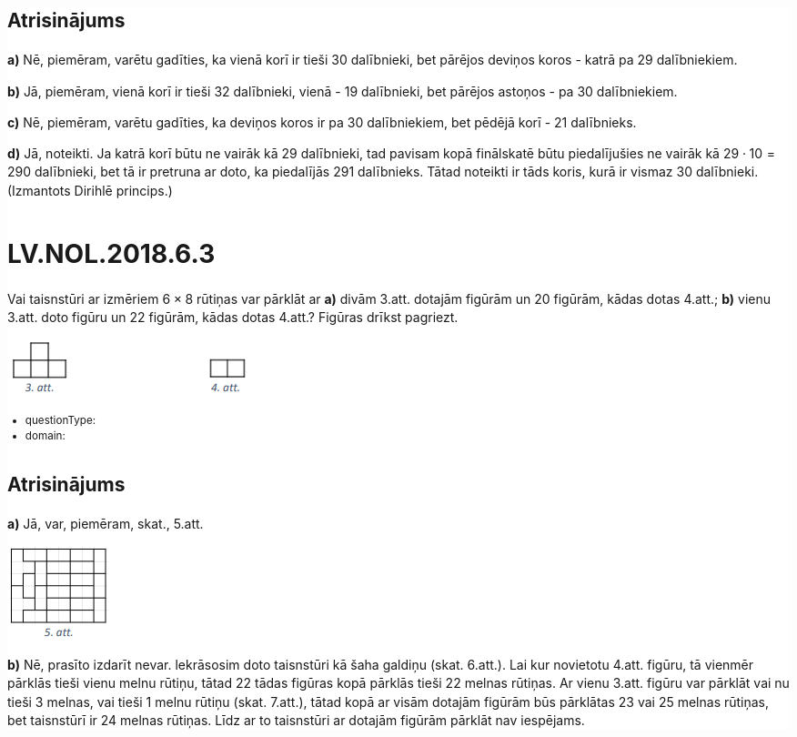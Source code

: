 ## Atrisinājums

**a)** Nē, piemēram, varētu gadīties, ka vienā korī ir tieši $30$ dalībnieki, 
bet pārējos deviņos koros - katrā pa $29$ dalībniekiem.

**b)** Jā, piemēram, vienā korī ir tieši $32$ dalībnieki, vienā - $19$ 
dalībnieki, bet pārējos astoņos - pa $30$ dalībniekiem. 

**c)** Nē, piemēram, varētu gadīties, ka deviņos koros ir pa $30$ dalībniekiem,
bet pēdējā korī - $21$ dalībnieks.

**d)** Jā, noteikti. Ja katrā korī būtu ne vairāk kā $29$ dalībnieki, tad 
pavisam kopā finālskatē būtu piedalījušies ne vairāk kā $29 \cdot 10=290$ 
dalībnieki, bet tā ir pretruna ar doto, ka piedalījās $291$ dalībnieks. Tātad 
noteikti ir tāds koris, kurā ir vismaz $30$ dalībnieki. (Izmantots Dirihlē 
princips.)



# <lo-sample/> LV.NOL.2018.6.3


Vai taisnstūri ar izmēriem $6 \times 8$ rūtiņas var pārklāt ar **a)** divām 
3.att. dotajām figūrām un $20$ figūrām, kādas dotas 4.att.; **b)** vienu 3.att.
doto figūru un $22$ figūrām, kādas dotas 4.att.? Figūras drīkst pagriezt.

![](LV.NOL.2018.6.3.png)

<small>

* questionType:
* domain:

</small>

## Atrisinājums

**a)** Jā, var, piemēram, skat., 5.att.

![](LV.NOL.2018.6.3A.png)

**b)** Nē, prasīto izdarīt nevar. lekrāsosim doto taisnstūri kā šaha galdiņu 
(skat. 6.att.). Lai kur novietotu 4.att. figūru, tā vienmēr pārklās tieši vienu
melnu rūtiņu, tātad $22$ tādas figūras kopā pārklās tieši $22$ melnas rūtiņas. 
Ar vienu 3.att. figūru var pārklāt vai nu tieši $3$ melnas, vai tieši $1$ melnu
rūtiņu (skat. 7.att.), tātad kopā ar visām dotajām figūrām būs pārklātas $23$ 
vai $25$ melnas rūtiņas, bet taisnstūrī ir $24$ melnas rūtiņas. Līdz ar to 
taisnstūri ar dotajām figūrām pārklāt nav iespējams.

